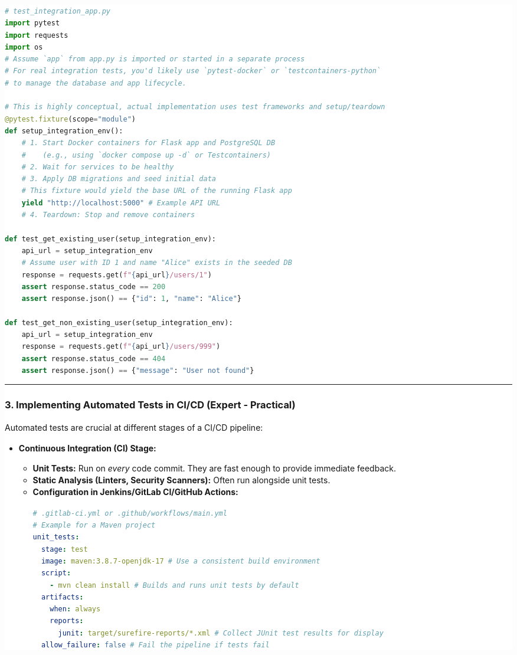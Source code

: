 

```python
# test_integration_app.py
import pytest
import requests
import os
# Assume `app` from app.py is imported or started in a separate process
# For real integration tests, you'd likely use `pytest-docker` or `testcontainers-python`
# to manage the database and app lifecycle.

# This is highly conceptual, actual implementation uses test frameworks and setup/teardown
@pytest.fixture(scope="module")
def setup_integration_env():
    # 1. Start Docker containers for Flask app and PostgreSQL DB
    #    (e.g., using `docker compose up -d` or Testcontainers)
    # 2. Wait for services to be healthy
    # 3. Apply DB migrations and seed initial data
    # This fixture would yield the base URL of the running Flask app
    yield "http://localhost:5000" # Example API URL
    # 4. Teardown: Stop and remove containers

def test_get_existing_user(setup_integration_env):
    api_url = setup_integration_env
    # Assume user with ID 1 and name "Alice" exists in the seeded DB
    response = requests.get(f"{api_url}/users/1")
    assert response.status_code == 200
    assert response.json() == {"id": 1, "name": "Alice"}

def test_get_non_existing_user(setup_integration_env):
    api_url = setup_integration_env
    response = requests.get(f"{api_url}/users/999")
    assert response.status_code == 404
    assert response.json() == {"message": "User not found"}
```

-----

### 3\. Implementing Automated Tests in CI/CD (Expert - Practical)

Automated tests are crucial at different stages of a CI/CD pipeline:

  * **Continuous Integration (CI) Stage:**

      * **Unit Tests:** Run on *every* code commit. They are fast enough to provide immediate feedback.
      * **Static Analysis (Linters, Security Scanners):** Often run alongside unit tests.
      * **Configuration in Jenkins/GitLab CI/GitHub Actions:**
        ```yaml
        # .gitlab-ci.yml or .github/workflows/main.yml
        # Example for a Maven project
        unit_tests:
          stage: test
          image: maven:3.8.7-openjdk-17 # Use a consistent build environment
          script:
            - mvn clean install # Builds and runs unit tests by default
          artifacts:
            when: always
            reports:
              junit: target/surefire-reports/*.xml # Collect JUnit test results for display
          allow_failure: false # Fail the pipeline if tests fail
        ```
